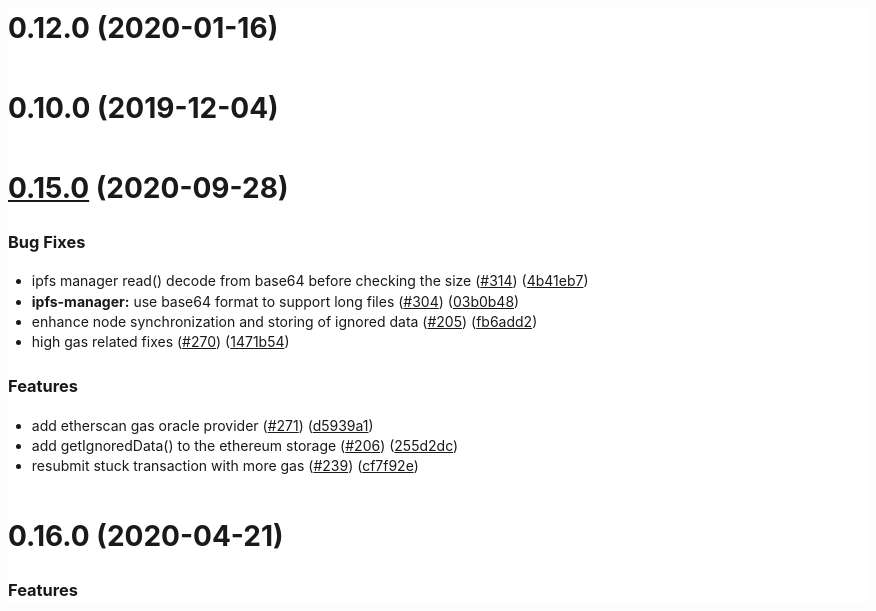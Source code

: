 

# 0.12.0 (2020-01-16)



# 0.10.0 (2019-12-04)





# [0.15.0](https://github.com/RequestNetwork/requestNetwork/compare/@requestnetwork/ethereum-storage@0.4.5...@requestnetwork/ethereum-storage@0.15.0) (2020-09-28)


### Bug Fixes

* ipfs manager read() decode from base64 before checking the size  ([#314](https://github.com/RequestNetwork/requestNetwork/issues/314)) ([4b41eb7](https://github.com/RequestNetwork/requestNetwork/commit/4b41eb7271d0b7a2b7711915d5a3125063118f16))
* **ipfs-manager:** use base64 format to support long files ([#304](https://github.com/RequestNetwork/requestNetwork/issues/304)) ([03b0b48](https://github.com/RequestNetwork/requestNetwork/commit/03b0b48bc4f054cbe86d41ba0d306acf009a9fa7))
* enhance node synchronization and storing of ignored data ([#205](https://github.com/RequestNetwork/requestNetwork/issues/205)) ([fb6add2](https://github.com/RequestNetwork/requestNetwork/commit/fb6add27b0507e5db3a19682dbcda90274ab19f1))
* high gas related fixes ([#270](https://github.com/RequestNetwork/requestNetwork/issues/270)) ([1471b54](https://github.com/RequestNetwork/requestNetwork/commit/1471b54ae703bc8c14b5bf3a91ad0b9fae661214))


### Features

* add etherscan gas oracle provider ([#271](https://github.com/RequestNetwork/requestNetwork/issues/271)) ([d5939a1](https://github.com/RequestNetwork/requestNetwork/commit/d5939a1b5c29c690fe80fe4e79c8bd2111fd2969))
* add getIgnoredData() to the ethereum storage ([#206](https://github.com/RequestNetwork/requestNetwork/issues/206)) ([255d2dc](https://github.com/RequestNetwork/requestNetwork/commit/255d2dc22ce0158ba3e6ce6766efece6e4c054cb))
* resubmit stuck transaction with more gas ([#239](https://github.com/RequestNetwork/requestNetwork/issues/239)) ([cf7f92e](https://github.com/RequestNetwork/requestNetwork/commit/cf7f92eb6ee9f0c5da427f37fa5f12f56812a221))



# 0.16.0 (2020-04-21)


### Features
